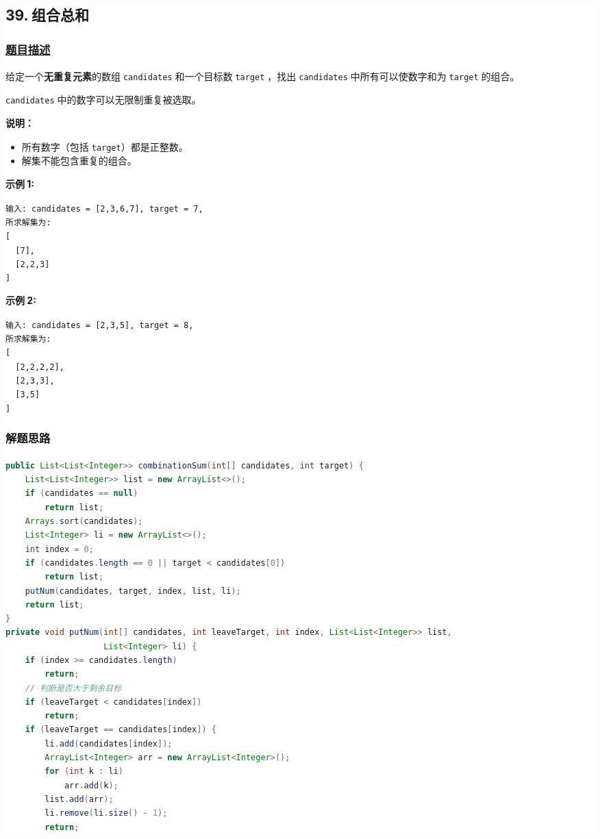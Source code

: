 ## 39. 组合总和

### [题目描述](https://leetcode-cn.com/problems/combination-sum/)

给定一个**无重复元素**的数组 `candidates` 和一个目标数 `target` ，找出 `candidates` 中所有可以使数字和为 `target` 的组合。

`candidates` 中的数字可以无限制重复被选取。

**说明：**

- 所有数字（包括 `target`）都是正整数。
- 解集不能包含重复的组合。 

**示例 1:**

```
输入: candidates = [2,3,6,7], target = 7,
所求解集为:
[
  [7],
  [2,2,3]
]
```

**示例 2:**

```tex
输入: candidates = [2,3,5], target = 8,
所求解集为:
[
  [2,2,2,2],
  [2,3,3],
  [3,5]
]
```

### 解题思路

```java
public List<List<Integer>> combinationSum(int[] candidates, int target) {
    List<List<Integer>> list = new ArrayList<>();
    if (candidates == null) 
        return list;
    Arrays.sort(candidates);
    List<Integer> li = new ArrayList<>();
    int index = 0;
    if (candidates.length == 0 || target < candidates[0])
        return list;
    putNum(candidates, target, index, list, li);
    return list;
}
private void putNum(int[] candidates, int leaveTarget, int index, List<List<Integer>> list,
                    List<Integer> li) {
    if (index >= candidates.length) 
        return;
    // 判断是否大于剩余目标
    if (leaveTarget < candidates[index]) 
        return;
    if (leaveTarget == candidates[index]) {
        li.add(candidates[index]);
        ArrayList<Integer> arr = new ArrayList<Integer>();
        for (int k : li) 
            arr.add(k);
        list.add(arr);
        li.remove(li.size() - 1);
        return;
```
